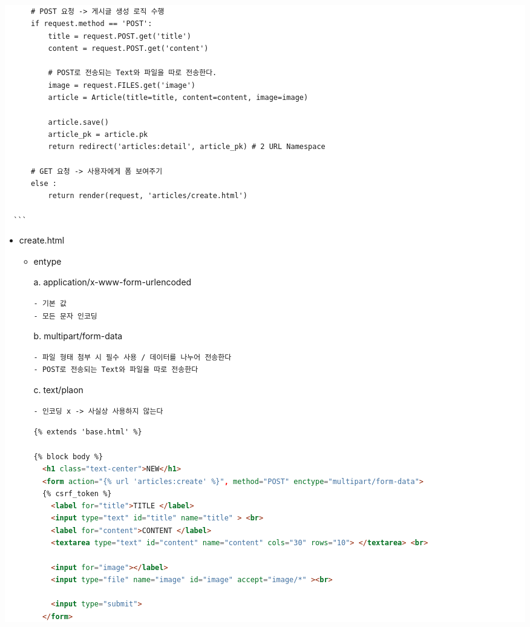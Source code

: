           # POST 요청 -> 게시글 생성 로직 수행
          if request.method == 'POST':
              title = request.POST.get('title')
              content = request.POST.get('content')        
              
              # POST로 전송되는 Text와 파일을 따로 전송한다.
              image = request.FILES.get('image')
              article = Article(title=title, content=content, image=image)
      
              article.save()    
              article_pk = article.pk
              return redirect('articles:detail', article_pk) # 2 URL Namespace
      
          # GET 요청 -> 사용자에게 폼 보여주기
          else :
              return render(request, 'articles/create.html')
      
      ```

- create.html

  - entype

    a. application/x-www-form-urlencoded

    	- 기본 값
    	- 모든 문자 인코딩

    b. multipart/form-data

    	- 파일 형태 첨부 시 필수 사용 / 데이터를 나누어 전송한다
    	- POST로 전송되는 Text와 파일을 따로 전송한다

    c. text/plaon

    	- 인코딩 x -> 사실상 사용하지 않는다

    ```html
    {% extends 'base.html' %}
    
    {% block body %}
      <h1 class="text-center">NEW</h1>
      <form action="{% url 'articles:create' %}", method="POST" enctype="multipart/form-data">
      {% csrf_token %}
        <label for="title">TITLE </label>
        <input type="text" id="title" name="title" > <br>
        <label for="content">CONTENT </label>
        <textarea type="text" id="content" name="content" cols="30" rows="10"> </textarea> <br>
    
        <input for="image"></label>
        <input type="file" name="image" id="image" accept="image/*" ><br>
    
        <input type="submit">
      </form>
    